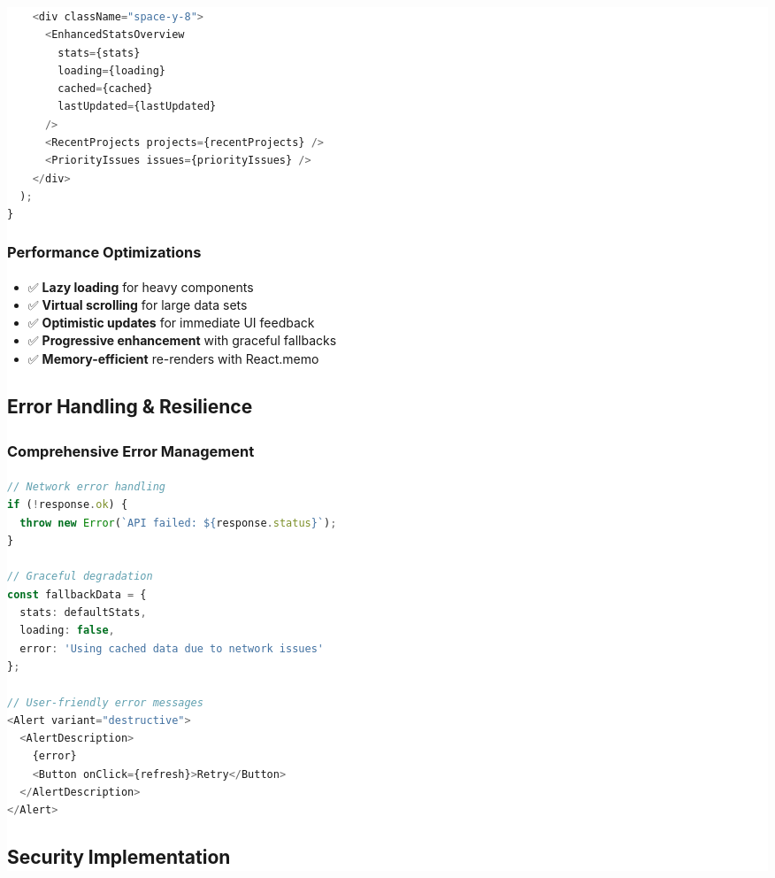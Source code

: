 ```typescript
    <div className="space-y-8">
      <EnhancedStatsOverview 
        stats={stats}
        loading={loading}
        cached={cached}
        lastUpdated={lastUpdated}
      />
      <RecentProjects projects={recentProjects} />
      <PriorityIssues issues={priorityIssues} />
    </div>
  );
}
```

### Performance Optimizations

- ✅ **Lazy loading** for heavy components
- ✅ **Virtual scrolling** for large data sets
- ✅ **Optimistic updates** for immediate UI feedback
- ✅ **Progressive enhancement** with graceful fallbacks
- ✅ **Memory-efficient** re-renders with React.memo

## Error Handling & Resilience

### Comprehensive Error Management

```typescript
// Network error handling
if (!response.ok) {
  throw new Error(`API failed: ${response.status}`);
}

// Graceful degradation
const fallbackData = {
  stats: defaultStats,
  loading: false,
  error: 'Using cached data due to network issues'
};

// User-friendly error messages
<Alert variant="destructive">
  <AlertDescription>
    {error}
    <Button onClick={refresh}>Retry</Button>
  </AlertDescription>
</Alert>
```

## Security Implementation
